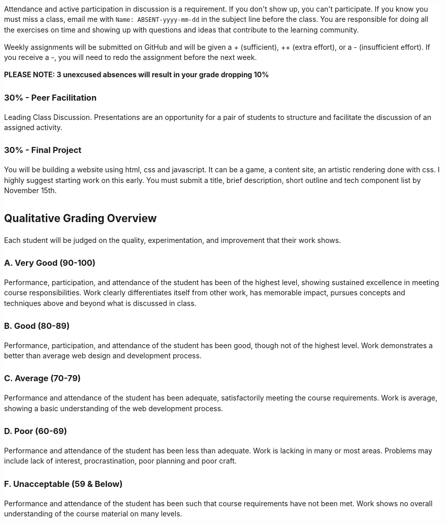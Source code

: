   Attendance and active participation in discussion is a requirement. If you don't show up, you can't participate. If you know you must miss a class, email me with `Name: ABSENT-yyyy-mm-dd` in the subject line before the class. You are responsible for doing all the exercises on time and showing up with questions and ideas that contribute to the learning community.
  
  Weekly assignments will be submitted on GitHub and will be given a + (sufficient), ++ (extra effort), or a - (insufficient effort). If you receive a -, you will need to redo the assignment before the next week.


**PLEASE NOTE: 3 unexcused absences will result in your grade dropping 10%**

### 30% - Peer Facilitation

Leading Class Discussion. Presentations are an opportunity for a pair of students to structure and facilitate the discussion of an assigned activity.

### 30% - Final Project

You will be building a website using html, css and javascript. It can be a game, a content site, an artistic rendering done with css. I highly suggest starting work on this early. You must submit a title, brief description, short outline and tech component list by November 15th.
 
## Qualitative Grading Overview

Each student will be judged on the quality, experimentation, and improvement that their work shows.

### A. Very Good (90-100)

Performance, participation, and attendance of the student has been of the highest level, showing sustained excellence in meeting course responsibilities. Work clearly differentiates itself from other work, has memorable impact, pursues concepts and techniques above and beyond what is discussed in class.

### B. Good (80-89)

Performance, participation, and attendance of the student has been good, though not of the highest level. Work demonstrates a better than average web design and development process.

### C. Average (70-79)

Performance and attendance of the student has been adequate, satisfactorily meeting the course requirements. Work is average, showing a basic understanding of the web development process.

### D. Poor (60-69)

Performance and attendance of the student has been less than adequate. Work is lacking in many or most areas. Problems may include lack of interest, procrastination, poor planning and poor craft.

### F. Unacceptable (59 & Below)

Performance and attendance of the student has been such that course requirements have not been met. Work shows no overall understanding of the course material on many levels.
